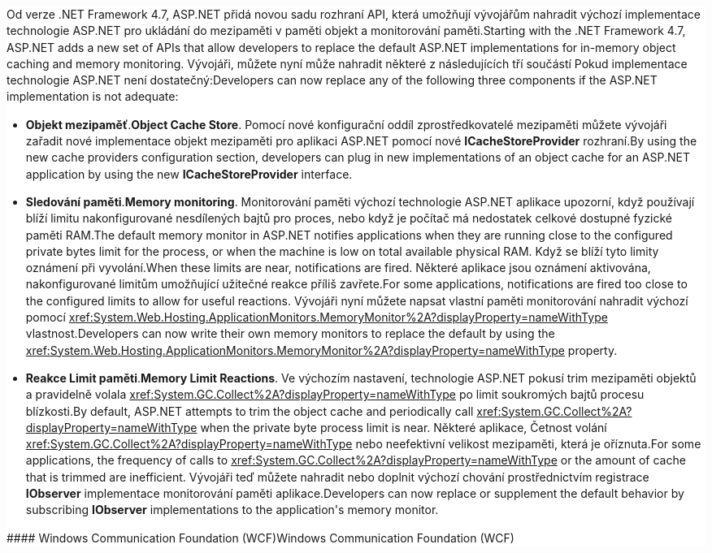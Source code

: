 <span data-ttu-id="c05e3-228">Od verze .NET Framework 4.7, ASP.NET přidá novou sadu rozhraní API, která umožňují vývojářům nahradit výchozí implementace technologie ASP.NET pro ukládání do mezipaměti v paměti objekt a monitorování paměti.</span><span class="sxs-lookup"><span data-stu-id="c05e3-228">Starting with the .NET Framework 4.7, ASP.NET adds a new set of APIs that allow developers to replace the default ASP.NET implementations for in-memory object caching and memory monitoring.</span></span> <span data-ttu-id="c05e3-229">Vývojáři, můžete nyní může nahradit některé z následujících tří součástí Pokud implementace technologie ASP.NET není dostatečný:</span><span class="sxs-lookup"><span data-stu-id="c05e3-229">Developers can now replace any of the following three components if the ASP.NET implementation is not adequate:</span></span>

- <span data-ttu-id="c05e3-230">**Objekt mezipaměť**.</span><span class="sxs-lookup"><span data-stu-id="c05e3-230">**Object Cache Store**.</span></span> <span data-ttu-id="c05e3-231">Pomocí nové konfigurační oddíl zprostředkovatelé mezipaměti můžete vývojáři zařadit nové implementace objekt mezipaměti pro aplikaci ASP.NET pomocí nové **ICacheStoreProvider** rozhraní.</span><span class="sxs-lookup"><span data-stu-id="c05e3-231">By using the new cache providers configuration section, developers can plug in new implementations of an object cache for an ASP.NET application by using the new **ICacheStoreProvider** interface.</span></span>
 
- <span data-ttu-id="c05e3-232">**Sledování paměti**.</span><span class="sxs-lookup"><span data-stu-id="c05e3-232">**Memory monitoring**.</span></span> <span data-ttu-id="c05e3-233">Monitorování paměti výchozí technologie ASP.NET aplikace upozorní, když používají blíží limitu nakonfigurované nesdílených bajtů pro proces, nebo když je počítač má nedostatek celkové dostupné fyzické paměti RAM.</span><span class="sxs-lookup"><span data-stu-id="c05e3-233">The default memory monitor in ASP.NET notifies applications when they are running close to the configured private bytes limit for the process, or when the machine is low on total available physical RAM.</span></span> <span data-ttu-id="c05e3-234">Když se blíží tyto limity oznámení při vyvolání.</span><span class="sxs-lookup"><span data-stu-id="c05e3-234">When these limits are near, notifications are fired.</span></span> <span data-ttu-id="c05e3-235">Některé aplikace jsou oznámení aktivována, nakonfigurované limitům umožňující užitečné reakce příliš zavřete.</span><span class="sxs-lookup"><span data-stu-id="c05e3-235">For some applications, notifications are fired too close to the configured limits to allow for useful reactions.</span></span> <span data-ttu-id="c05e3-236">Vývojáři nyní můžete napsat vlastní paměti monitorování nahradit výchozí pomocí <xref:System.Web.Hosting.ApplicationMonitors.MemoryMonitor%2A?displayProperty=nameWithType> vlastnost.</span><span class="sxs-lookup"><span data-stu-id="c05e3-236">Developers can now write their own memory monitors to replace the default by using the <xref:System.Web.Hosting.ApplicationMonitors.MemoryMonitor%2A?displayProperty=nameWithType> property.</span></span>

- <span data-ttu-id="c05e3-237">**Reakce Limit paměti**.</span><span class="sxs-lookup"><span data-stu-id="c05e3-237">**Memory Limit Reactions**.</span></span> <span data-ttu-id="c05e3-238">Ve výchozím nastavení, technologie ASP.NET pokusí trim mezipaměti objektů a pravidelně volala <xref:System.GC.Collect%2A?displayProperty=nameWithType> po limit soukromých bajtů procesu blízkosti.</span><span class="sxs-lookup"><span data-stu-id="c05e3-238">By default, ASP.NET attempts to trim the object cache and periodically call <xref:System.GC.Collect%2A?displayProperty=nameWithType> when the private byte process limit is near.</span></span> <span data-ttu-id="c05e3-239">Některé aplikace, Četnost volání <xref:System.GC.Collect%2A?displayProperty=nameWithType> nebo neefektivní velikost mezipaměti, která je oříznuta.</span><span class="sxs-lookup"><span data-stu-id="c05e3-239">For some applications, the frequency of calls to <xref:System.GC.Collect%2A?displayProperty=nameWithType> or the amount of cache that is trimmed are inefficient.</span></span> <span data-ttu-id="c05e3-240">Vývojáři teď můžete nahradit nebo doplnit výchozí chování prostřednictvím registrace **IObserver** implementace monitorování paměti aplikace.</span><span class="sxs-lookup"><span data-stu-id="c05e3-240">Developers can now replace or supplement the default behavior by subscribing **IObserver** implementations to the application's memory monitor.</span></span>

<a name="wcf47" />
#### <a name="windows-communication-foundation-wcf"></a><span data-ttu-id="c05e3-241">Windows Communication Foundation (WCF)</span><span class="sxs-lookup"><span data-stu-id="c05e3-241">Windows Communication Foundation (WCF)</span></span>
